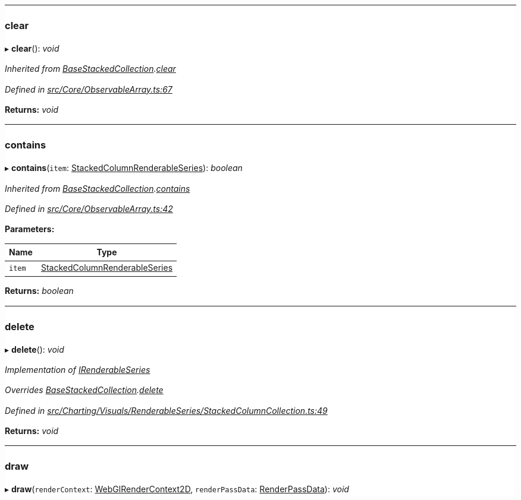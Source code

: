 ___

###  clear

▸ **clear**(): *void*

*Inherited from [BaseStackedCollection](basestackedcollection.md).[clear](basestackedcollection.md#clear)*

*Defined in [src/Core/ObservableArray.ts:67](https://github.com/ABTSoftware/SciChart.Dev/blob/ff9f38d289/Web/src/SciChart/src/Core/ObservableArray.ts#L67)*

**Returns:** *void*

___

###  contains

▸ **contains**(`item`: [StackedColumnRenderableSeries](stackedcolumnrenderableseries.md)): *boolean*

*Inherited from [BaseStackedCollection](basestackedcollection.md).[contains](basestackedcollection.md#contains)*

*Defined in [src/Core/ObservableArray.ts:42](https://github.com/ABTSoftware/SciChart.Dev/blob/ff9f38d289/Web/src/SciChart/src/Core/ObservableArray.ts#L42)*

**Parameters:**

Name | Type |
------ | ------ |
`item` | [StackedColumnRenderableSeries](stackedcolumnrenderableseries.md) |

**Returns:** *boolean*

___

###  delete

▸ **delete**(): *void*

*Implementation of [IRenderableSeries](../interfaces/irenderableseries.md)*

*Overrides [BaseStackedCollection](basestackedcollection.md).[delete](basestackedcollection.md#abstract-delete)*

*Defined in [src/Charting/Visuals/RenderableSeries/StackedColumnCollection.ts:49](https://github.com/ABTSoftware/SciChart.Dev/blob/ff9f38d289/Web/src/SciChart/src/Charting/Visuals/RenderableSeries/StackedColumnCollection.ts#L49)*

**Returns:** *void*

___

###  draw

▸ **draw**(`renderContext`: [WebGlRenderContext2D](webglrendercontext2d.md), `renderPassData`: [RenderPassData](renderpassdata.md)): *void*
